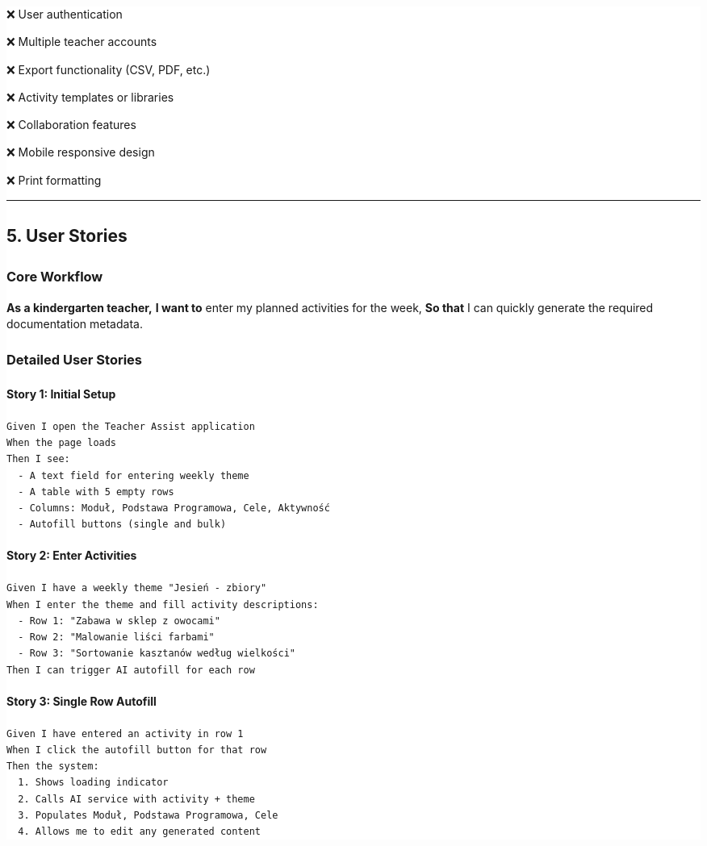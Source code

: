 ❌ User authentication

❌ Multiple teacher accounts

❌ Export functionality (CSV, PDF, etc.)

❌ Activity templates or libraries

❌ Collaboration features

❌ Mobile responsive design

❌ Print formatting

---

## 5. User Stories

### Core Workflow
**As a kindergarten teacher,**
**I want to** enter my planned activities for the week,
**So that** I can quickly generate the required documentation metadata.

### Detailed User Stories

#### Story 1: Initial Setup
```
Given I open the Teacher Assist application
When the page loads
Then I see:
  - A text field for entering weekly theme
  - A table with 5 empty rows
  - Columns: Moduł, Podstawa Programowa, Cele, Aktywność
  - Autofill buttons (single and bulk)
```

#### Story 2: Enter Activities
```
Given I have a weekly theme "Jesień - zbiory"
When I enter the theme and fill activity descriptions:
  - Row 1: "Zabawa w sklep z owocami"
  - Row 2: "Malowanie liści farbami"
  - Row 3: "Sortowanie kasztanów według wielkości"
Then I can trigger AI autofill for each row
```

#### Story 3: Single Row Autofill
```
Given I have entered an activity in row 1
When I click the autofill button for that row
Then the system:
  1. Shows loading indicator
  2. Calls AI service with activity + theme
  3. Populates Moduł, Podstawa Programowa, Cele
  4. Allows me to edit any generated content
```
